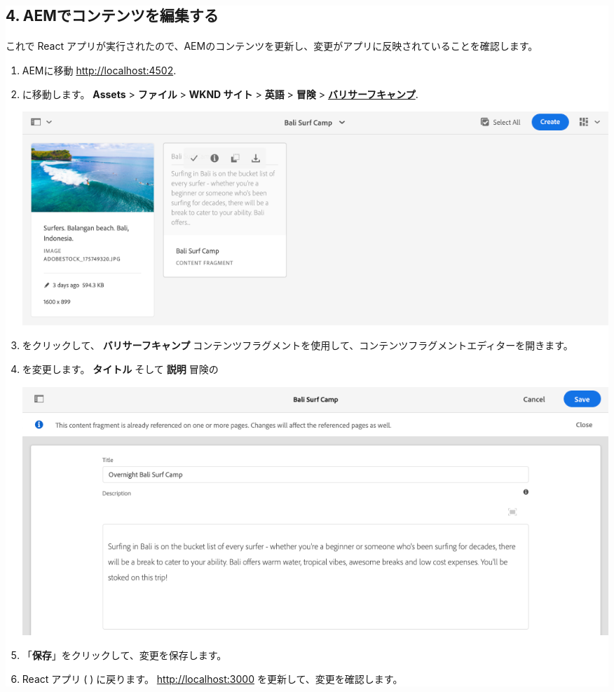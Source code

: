 ## 4. AEMでコンテンツを編集する

これで React アプリが実行されたので、AEMのコンテンツを更新し、変更がアプリに反映されていることを確認します。

1. AEMに移動 [http://localhost:4502](http://localhost:4502).
1. に移動します。 **Assets** > **ファイル** > **WKND サイト** > **英語** > **冒険** > **[バリサーフキャンプ](http://localhost:4502/assets.html/content/dam/wknd/en/adventures/bali-surf-camp)**.

   ![バリサーフキャンプフォルダ](assets/setup/bali-surf-camp-folder.png)

1. をクリックして、 **バリサーフキャンプ** コンテンツフラグメントを使用して、コンテンツフラグメントエディターを開きます。
1. を変更します。 **タイトル** そして **説明** 冒険の

   ![コンテンツフラグメントを変更](assets/setup/modify-content-fragment-bali.png)

1. 「**保存**」をクリックして、変更を保存します。
1. React アプリ ( ) に戻ります。 [http://localhost:3000](http://localhost:3000) を更新して、変更を確認します。
